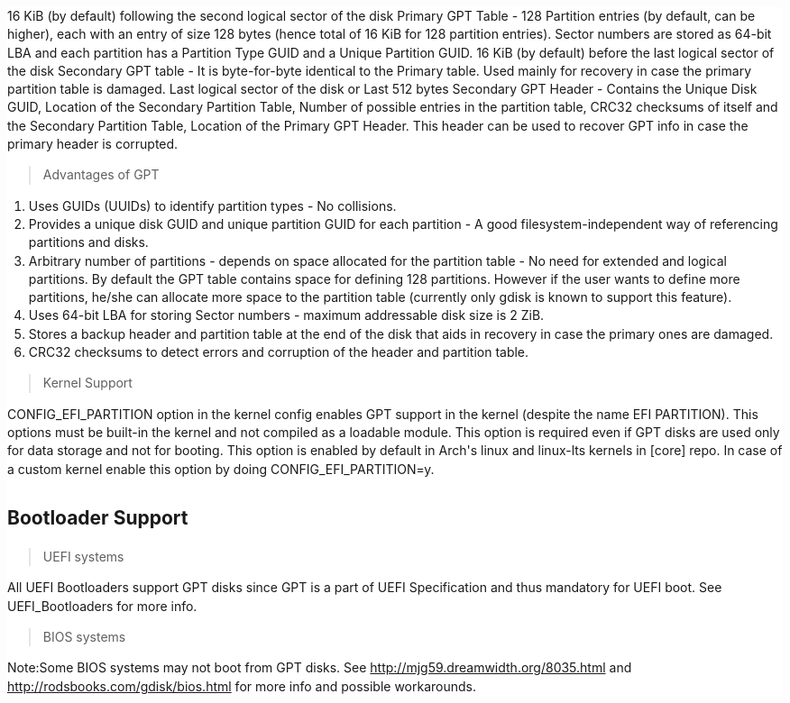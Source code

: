   16 KiB (by default) following the second logical sector of the disk   Primary GPT Table - 128 Partition entries (by default, can be higher), each with an entry of size 128 bytes (hence total of 16 KiB for 128 partition entries). Sector numbers are stored as 64-bit LBA and each partition has a Partition Type GUID and a Unique Partition GUID.
  16 KiB (by default) before the last logical sector of the disk        Secondary GPT table - It is byte-for-byte identical to the Primary table. Used mainly for recovery in case the primary partition table is damaged.
  Last logical sector of the disk or Last 512 bytes                     Secondary GPT Header - Contains the Unique Disk GUID, Location of the Secondary Partition Table, Number of possible entries in the partition table, CRC32 checksums of itself and the Secondary Partition Table, Location of the Primary GPT Header. This header can be used to recover GPT info in case the primary header is corrupted.

> Advantages of GPT

1.  Uses GUIDs (UUIDs) to identify partition types - No collisions.
2.  Provides a unique disk GUID and unique partition GUID for each
    partition - A good filesystem-independent way of referencing
    partitions and disks.
3.  Arbitrary number of partitions - depends on space allocated for the
    partition table - No need for extended and logical partitions. By
    default the GPT table contains space for defining 128 partitions.
    However if the user wants to define more partitions, he/she can
    allocate more space to the partition table (currently only gdisk is
    known to support this feature).
4.  Uses 64-bit LBA for storing Sector numbers - maximum addressable
    disk size is 2 ZiB.
5.  Stores a backup header and partition table at the end of the disk
    that aids in recovery in case the primary ones are damaged.
6.  CRC32 checksums to detect errors and corruption of the header and
    partition table.

> Kernel Support

CONFIG_EFI_PARTITION option in the kernel config enables GPT support in
the kernel (despite the name EFI PARTITION). This options must be
built-in the kernel and not compiled as a loadable module. This option
is required even if GPT disks are used only for data storage and not for
booting. This option is enabled by default in Arch's linux and linux-lts
kernels in [core] repo. In case of a custom kernel enable this option by
doing CONFIG_EFI_PARTITION=y.

Bootloader Support
------------------

> UEFI systems

All UEFI Bootloaders support GPT disks since GPT is a part of UEFI
Specification and thus mandatory for UEFI boot. See UEFI_Bootloaders for
more info.

> BIOS systems

Note:Some BIOS systems may not boot from GPT disks. See
http://mjg59.dreamwidth.org/8035.html and
http://rodsbooks.com/gdisk/bios.html for more info and possible
workarounds.
